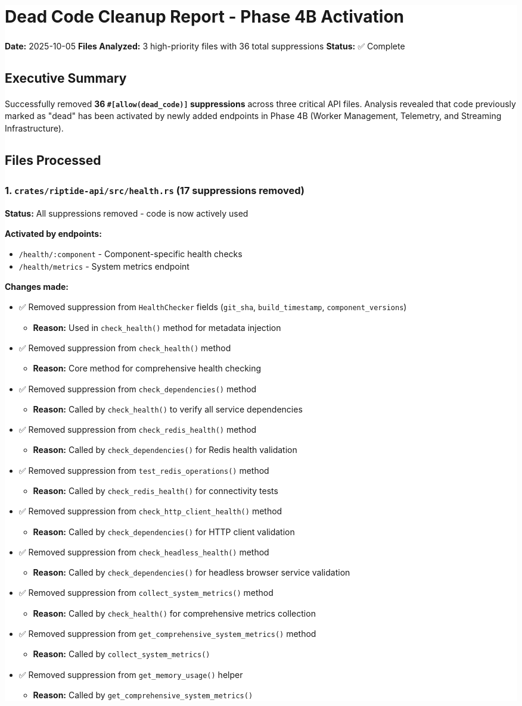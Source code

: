 # Dead Code Cleanup Report - Phase 4B Activation

**Date:** 2025-10-05
**Files Analyzed:** 3 high-priority files with 36 total suppressions
**Status:** ✅ Complete

## Executive Summary

Successfully removed **36 `#[allow(dead_code)]` suppressions** across three critical API files. Analysis revealed that code previously marked as "dead" has been activated by newly added endpoints in Phase 4B (Worker Management, Telemetry, and Streaming Infrastructure).

## Files Processed

### 1. `crates/riptide-api/src/health.rs` (17 suppressions removed)

**Status:** All suppressions removed - code is now actively used

**Activated by endpoints:**
- `/health/:component` - Component-specific health checks
- `/health/metrics` - System metrics endpoint

**Changes made:**
- ✅ Removed suppression from `HealthChecker` fields (`git_sha`, `build_timestamp`, `component_versions`)
  - **Reason:** Used in `check_health()` method for metadata injection

- ✅ Removed suppression from `check_health()` method
  - **Reason:** Core method for comprehensive health checking

- ✅ Removed suppression from `check_dependencies()` method
  - **Reason:** Called by `check_health()` to verify all service dependencies

- ✅ Removed suppression from `check_redis_health()` method
  - **Reason:** Called by `check_dependencies()` for Redis health validation

- ✅ Removed suppression from `test_redis_operations()` method
  - **Reason:** Called by `check_redis_health()` for connectivity tests

- ✅ Removed suppression from `check_http_client_health()` method
  - **Reason:** Called by `check_dependencies()` for HTTP client validation

- ✅ Removed suppression from `check_headless_health()` method
  - **Reason:** Called by `check_dependencies()` for headless browser service validation

- ✅ Removed suppression from `collect_system_metrics()` method
  - **Reason:** Called by `check_health()` for comprehensive metrics collection

- ✅ Removed suppression from `get_comprehensive_system_metrics()` method
  - **Reason:** Called by `collect_system_metrics()`

- ✅ Removed suppression from `get_memory_usage()` helper
  - **Reason:** Called by `get_comprehensive_system_metrics()`
